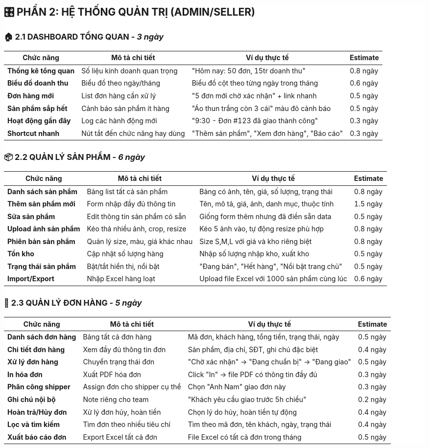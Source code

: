 
## 🎛️ **PHẦN 2: HỆ THỐNG QUẢN TRỊ (ADMIN/SELLER)**

### 🏠 **2.1 DASHBOARD TỔNG QUAN** - *3 ngày*

| Chức năng | Mô tả chi tiết | Ví dụ thực tế | Estimate |
|-----------|---------------|---------------|----------|
| **Thống kê tổng quan** | Số liệu kinh doanh quan trọng | "Hôm nay: 50 đơn, 15tr doanh thu" | 0.8 ngày |
| **Biểu đồ doanh thu** | Biểu đồ theo ngày/tháng | Biểu đồ cột theo từng ngày trong tháng | 0.6 ngày |
| **Đơn hàng mới** | List đơn hàng cần xử lý | "5 đơn mới chờ xác nhận" + link nhanh | 0.5 ngày |
| **Sản phẩm sắp hết** | Cảnh báo sản phẩm ít hàng | "Áo thun trắng còn 3 cái" màu đỏ cảnh báo | 0.5 ngày |
| **Hoạt động gần đây** | Log các hành động mới | "9:30 - Đơn #123 đã giao thành công" | 0.3 ngày |
| **Shortcut nhanh** | Nút tắt đến chức năng hay dùng | "Thêm sản phẩm", "Xem đơn hàng", "Báo cáo" | 0.3 ngày |

### 📦 **2.2 QUẢN LÝ SẢN PHẨM** - *6 ngày*

| Chức năng | Mô tả chi tiết | Ví dụ thực tế | Estimate |
|-----------|---------------|---------------|----------|
| **Danh sách sản phẩm** | Bảng list tất cả sản phẩm | Bảng có ảnh, tên, giá, số lượng, trạng thái | 0.8 ngày |
| **Thêm sản phẩm mới** | Form nhập đầy đủ thông tin | Tên, mô tả, giá, ảnh, danh mục, thuộc tính | 1.5 ngày |
| **Sửa sản phẩm** | Edit thông tin sản phẩm có sẵn | Giống form thêm nhưng đã điền sẵn data | 0.5 ngày |
| **Upload ảnh sản phẩm** | Kéo thả nhiều ảnh, crop, resize | Kéo 5 ảnh vào, tự động resize phù hợp | 0.8 ngày |
| **Phiên bản sản phẩm** | Quản lý size, màu, giá khác nhau | Size S,M,L với giá và kho riêng biệt | 0.8 ngày |
| **Tồn kho** | Cập nhật số lượng hàng | Nhập số lượng nhập kho, xuất kho | 0.5 ngày |
| **Trạng thái sản phẩm** | Bật/tắt hiển thị, nổi bật | "Đang bán", "Hết hàng", "Nổi bật trang chủ" | 0.5 ngày |
| **Import/Export** | Nhập Excel hàng loạt | Upload file Excel với 1000 sản phẩm cùng lúc | 0.6 ngày |

### 🛒 **2.3 QUẢN LÝ ĐƠN HÀNG** - *5 ngày*

| Chức năng | Mô tả chi tiết | Ví dụ thực tế | Estimate |
|-----------|---------------|---------------|----------|
| **Danh sách đơn hàng** | Bảng tất cả đơn hàng | Mã đơn, khách hàng, tổng tiền, trạng thái, ngày | 0.5 ngày |
| **Chi tiết đơn hàng** | Xem đầy đủ thông tin đơn | Sản phẩm, địa chỉ, SĐT, ghi chú đặc biệt | 0.4 ngày |
| **Xử lý đơn hàng** | Chuyển trạng thái đơn | "Chờ xác nhận" → "Đang chuẩn bị" → "Đang giao" | 0.5 ngày |
| **In hóa đơn** | Xuất PDF hóa đơn | Click "In" → file PDF có thông tin đầy đủ | 0.3 ngày |
| **Phân công shipper** | Assign đơn cho shipper cụ thể | Chọn "Anh Nam" giao đơn này | 0.3 ngày |
| **Ghi chú nội bộ** | Note riêng cho team | "Khách yêu cầu giao trước 5h chiều" | 0.2 ngày |
| **Hoàn trả/Hủy đơn** | Xử lý đơn hủy, hoàn tiền | Chọn lý do hủy, hoàn tiền tự động | 0.4 ngày |
| **Lọc và tìm kiếm** | Tìm đơn theo nhiều tiêu chí | Tìm theo mã đơn, tên khách, ngày, trạng thái | 0.4 ngày |
| **Xuất báo cáo đơn** | Export Excel tất cả đơn | File Excel có tất cả đơn trong tháng | 0.5 ngày |
